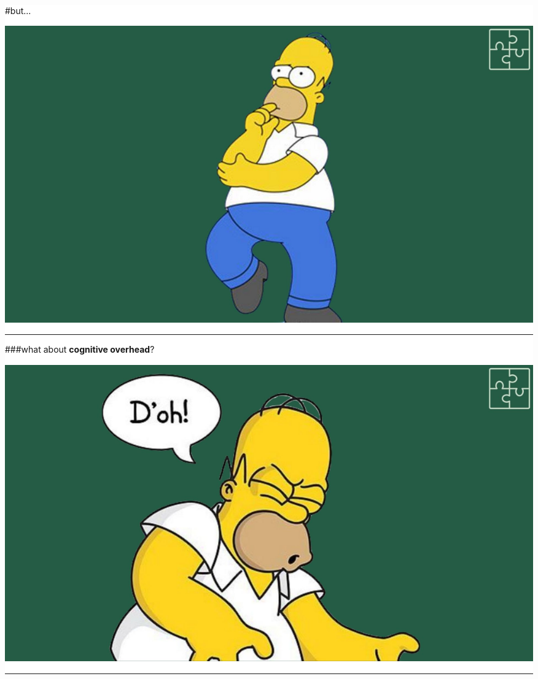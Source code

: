 
#but...

![fit](assets/homer_doubt_g.jpg)

---

###what about **cognitive overhead**?

![fit](assets/homer_doh_g.jpg)

---